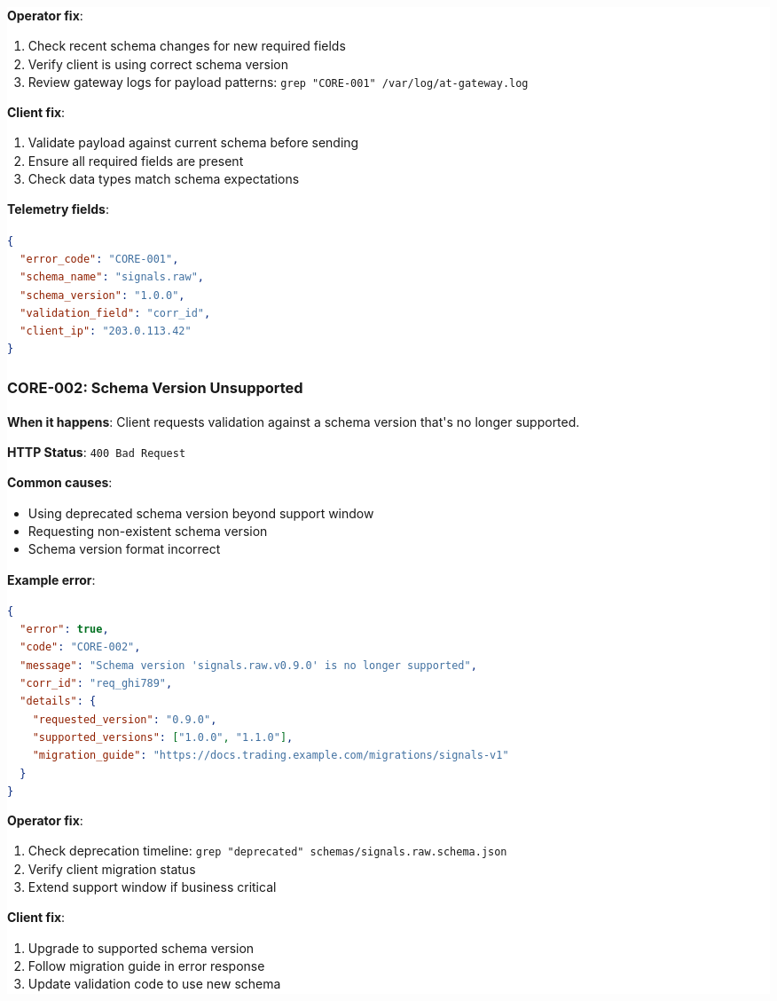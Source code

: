 **Operator fix**:
1. Check recent schema changes for new required fields
2. Verify client is using correct schema version
3. Review gateway logs for payload patterns: `grep "CORE-001" /var/log/at-gateway.log`

**Client fix**:
1. Validate payload against current schema before sending
2. Ensure all required fields are present
3. Check data types match schema expectations

**Telemetry fields**:
```json
{
  "error_code": "CORE-001",
  "schema_name": "signals.raw",
  "schema_version": "1.0.0",
  "validation_field": "corr_id",
  "client_ip": "203.0.113.42"
}
```

### CORE-002: Schema Version Unsupported

**When it happens**: Client requests validation against a schema version that's no longer supported.

**HTTP Status**: `400 Bad Request`

**Common causes**:
- Using deprecated schema version beyond support window
- Requesting non-existent schema version
- Schema version format incorrect

**Example error**:
```json
{
  "error": true,
  "code": "CORE-002",
  "message": "Schema version 'signals.raw.v0.9.0' is no longer supported",
  "corr_id": "req_ghi789",
  "details": {
    "requested_version": "0.9.0",
    "supported_versions": ["1.0.0", "1.1.0"],
    "migration_guide": "https://docs.trading.example.com/migrations/signals-v1"
  }
}
```

**Operator fix**:
1. Check deprecation timeline: `grep "deprecated" schemas/signals.raw.schema.json`
2. Verify client migration status
3. Extend support window if business critical

**Client fix**:
1. Upgrade to supported schema version
2. Follow migration guide in error response
3. Update validation code to use new schema
